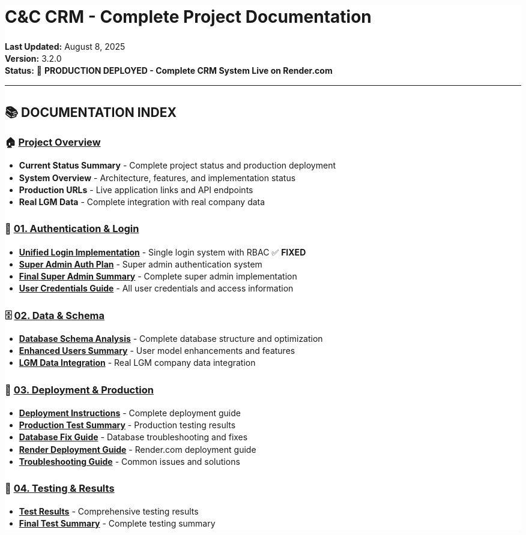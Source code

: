 # C&C CRM - Complete Project Documentation

**Last Updated:** August 8, 2025  
**Version:** 3.2.0  
**Status:** 🚀 **PRODUCTION DEPLOYED - Complete CRM System Live on Render.com**

---

## 📚 **DOCUMENTATION INDEX**

### **🏠 [Project Overview](00_current_status_summary.md)**
- **Current Status Summary** - Complete project status and production deployment
- **System Overview** - Architecture, features, and implementation status
- **Production URLs** - Live application links and API endpoints
- **Real LGM Data** - Complete integration with real company data

### **🔐 [01. Authentication & Login](01_Authentication_and_Login/)**
- **[Unified Login Implementation](01_Authentication_and_Login/UNIFIED_LOGIN_IMPLEMENTATION_SUMMARY.md)** - Single login system with RBAC ✅ **FIXED**
- **[Super Admin Auth Plan](01_Authentication_and_Login/SUPER_ADMIN_AUTH_IMPLEMENTATION_PLAN.md)** - Super admin authentication system
- **[Final Super Admin Summary](01_Authentication_and_Login/FINAL_SUPER_ADMIN_IMPLEMENTATION_SUMMARY.md)** - Complete super admin implementation
- **[User Credentials Guide](01_Authentication_and_Login/USER_CREDENTIALS_GUIDE.md)** - All user credentials and access information

### **🗄️ [02. Data & Schema](02_Data_and_Schema/)**
- **[Database Schema Analysis](02_Data_and_Schema/DATABASE_SCHEMA_ANALYSIS.md)** - Complete database structure and optimization
- **[Enhanced Users Summary](02_Data_and_Schema/ENHANCED_USERS_SUMMARY.md)** - User model enhancements and features
- **[LGM Data Integration](02_Data_and_Schema/LGM_DATA_INTEGRATION_SUMMARY.md)** - Real LGM company data integration

### **🚀 [03. Deployment & Production](03_Deployment_and_Production/)**
- **[Deployment Instructions](03_Deployment_and_Production/DEPLOYMENT.md)** - Complete deployment guide
- **[Production Test Summary](03_Deployment_and_Production/PRODUCTION_TEST_SUMMARY.md)** - Production testing results
- **[Database Fix Guide](03_Deployment_and_Production/RUN_DATABASE_FIX.md)** - Database troubleshooting and fixes
- **[Render Deployment Guide](03_Deployment_and_Production/20_render_deployment_guide.md)** - Render.com deployment guide
- **[Troubleshooting Guide](03_Deployment_and_Production/21_troubleshooting_guide.md)** - Common issues and solutions

### **🧪 [04. Testing & Results](04_Testing_and_Results/)**
- **[Test Results](04_Testing_and_Results/TEST_RESULTS.md)** - Comprehensive testing results
- **[Final Test Summary](04_Testing_and_Results/FINAL_TEST_SUMMARY.md)** - Complete testing summary
